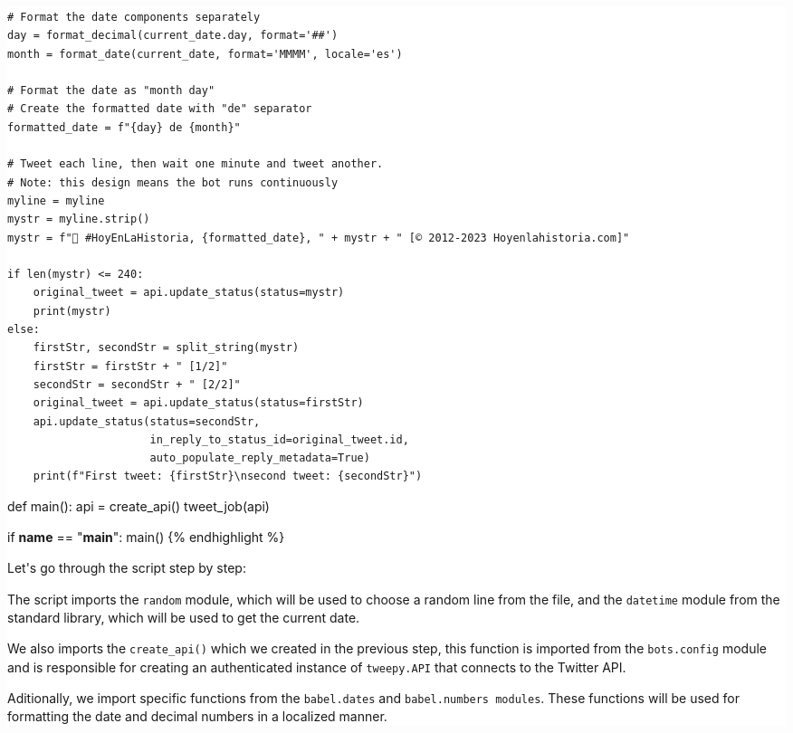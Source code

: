     # Format the date components separately
    day = format_decimal(current_date.day, format='##')
    month = format_date(current_date, format='MMMM', locale='es')

    # Format the date as "month day"
    # Create the formatted date with "de" separator
    formatted_date = f"{day} de {month}"

    # Tweet each line, then wait one minute and tweet another.
    # Note: this design means the bot runs continuously
    myline = myline
    mystr = myline.strip()
    mystr = f"🤖 #HoyEnLaHistoria, {formatted_date}, " + mystr + " [© 2012-2023 Hoyenlahistoria.com]"

    if len(mystr) <= 240:
        original_tweet = api.update_status(status=mystr)
        print(mystr)
    else:
        firstStr, secondStr = split_string(mystr)
        firstStr = firstStr + " [1/2]"
        secondStr = secondStr + " [2/2]"
        original_tweet = api.update_status(status=firstStr)
        api.update_status(status=secondStr,
                          in_reply_to_status_id=original_tweet.id,
                          auto_populate_reply_metadata=True)
        print(f"First tweet: {firstStr}\nsecond tweet: {secondStr}")


def main():
    api = create_api()
    tweet_job(api)


if __name__ == "__main__":
    main()
{% endhighlight %}

<p>Let's go through the script step by step:</p>

<p>The script imports the <code>random</code> module, which will be used to choose a random line from the file, and the <code>datetime</code> module from the standard library, which will be used to get the current date.</p>

<p>We also imports the <code>create_api()</code> which we created in the previous step, this function is imported from the <code>bots.config</code> module and is responsible for creating an authenticated instance of <code>tweepy.API</code> that connects to the Twitter API.</p>

<p>Aditionally, we import specific functions from the <code>babel.dates</code> and <code>babel.numbers modules</code>. These functions will be used for formatting the date and decimal numbers in a localized manner.</p>
